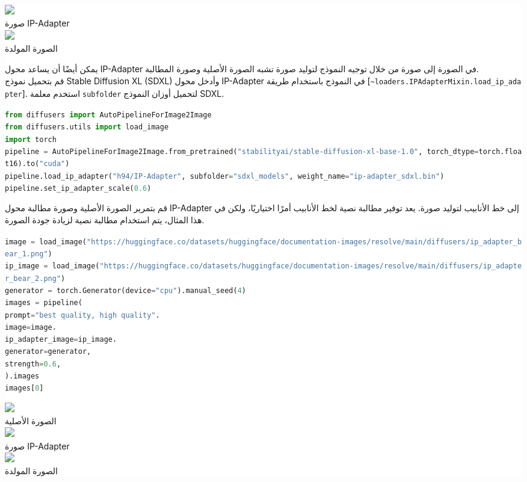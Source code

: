  <div class="flex flex-row gap-4">  
 <div class="flex-1">  
 <img class="rounded-xl" src="https://huggingface.co/datasets/huggingface/documentation-images/resolve/main/diffusers/ip_adapter_diner.png"/>  
 <figcaption class="mt-2 text-center text-sm text-gray-500">صورة IP-Adapter</figcaption>  
 </div>  
 <div class="flex-1">  
 <img class="rounded-xl" src="https://huggingface.co/datasets/huggingface/documentation-images/resolve/main/diffusers/ip_adapter_diner_2.png"/>  
 <figcaption class="mt-2 text-center text-sm text-gray-500">الصورة المولدة</figcaption>  
 </div>  
 </div>  
 </hfoption>  
 <hfoption id="Image-to-image">  

 يمكن أيضًا أن يساعد محول IP-Adapter في الصورة إلى صورة من خلال توجيه النموذج لتوليد صورة تشبه الصورة الأصلية وصورة المطالبة.  
 قم بتحميل نموذج Stable Diffusion XL (SDXL) وأدخل محول IP-Adapter في النموذج باستخدام طريقة [`~loaders.IPAdapterMixin.load_ip_adapter`]. استخدم معلمة `subfolder` لتحميل أوزان النموذج SDXL.  

 ```py  
 from diffusers import AutoPipelineForImage2Image  
 from diffusers.utils import load_image  
 import torch  
 pipeline = AutoPipelineForImage2Image.from_pretrained("stabilityai/stable-diffusion-xl-base-1.0", torch_dtype=torch.float16).to("cuda")  
 pipeline.load_ip_adapter("h94/IP-Adapter", subfolder="sdxl_models", weight_name="ip-adapter_sdxl.bin")  
 pipeline.set_ip_adapter_scale(0.6)  
 ```  

 قم بتمرير الصورة الأصلية وصورة مطالبة محول IP-Adapter إلى خط الأنابيب لتوليد صورة. يعد توفير مطالبة نصية لخط الأنابيب أمرًا اختياريًا، ولكن في هذا المثال، يتم استخدام مطالبة نصية لزيادة جودة الصورة.  

 ```py  
 image = load_image("https://huggingface.co/datasets/huggingface/documentation-images/resolve/main/diffusers/ip_adapter_bear_1.png")  
 ip_image = load_image("https://huggingface.co/datasets/huggingface/documentation-images/resolve/main/diffusers/ip_adapter_bear_2.png")  
 generator = torch.Generator(device="cpu").manual_seed(4)  
 images = pipeline(  
 prompt="best quality, high quality"،  
 image=image،  
 ip_adapter_image=ip_image،  
 generator=generator,  
 strength=0.6,  
 ).images  
 images[0]  
 ```  

 <div class="flex gap-4">  
 <div>  
 <img class="rounded-xl" src="https://huggingface.co/datasets/huggingface/documentation-images/resolve/main/diffusers/ip_adapter_bear_1.png"/>  
 <figcaption class="mt-2 text-center text-sm text-gray-500">الصورة الأصلية</figcaption>  
 </div>  
 <div>  
 <img class="rounded-xl" src="https://huggingface.co/datasets/huggingface/documentation-images/resolve/main/diffusers/ip_adapter_bear_2.png"/>  
 <figcaption class="mt-2 text-center text-sm text-gray-500">صورة IP-Adapter</figcaption>  
 </div>  
 <div>  
 <img class="rounded-xl" src="https://huggingface.co/datasets/huggingface/documentation-images/resolve/main/diffusers/ip_adapter_bear_3.png"/>  
 <figcaption class="mt-2 text-center text-sm text-gray-500">الصورة المولدة</figcaption>  
 </div>  
 </div>  
